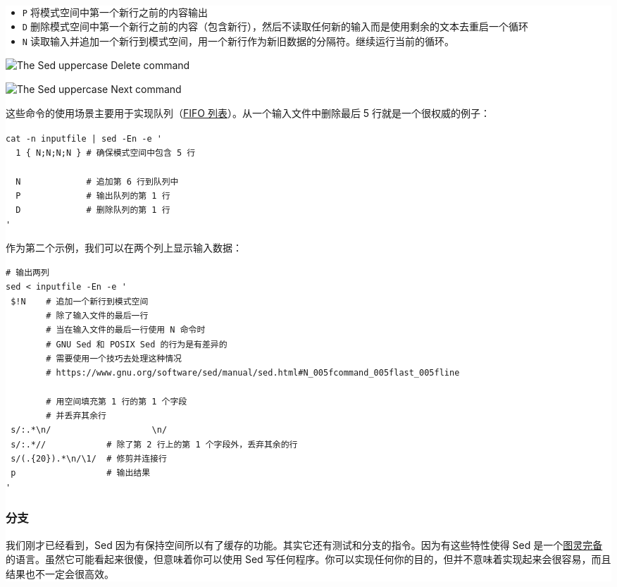 
* `P` 将模式空间中第一个新行之前的内容输出
* `D` 删除模式空间中第一个新行之前的内容（包含新行），然后不读取任何新的输入而是使用剩余的文本去重启一个循环
* `N` 读取输入并追加一个新行到模式空间，用一个新行作为新旧数据的分隔符。继续运行当前的循环。


![The Sed uppercase `Delete` command](/data/attachment/album/201811/14/190647j4o4j42hdpj92jmi.png)


![The Sed uppercase `Next` command](/data/attachment/album/201811/14/190649vsj1vdqhhwqn52kw.png)


这些命令的使用场景主要用于实现队列（[FIFO 列表](https://en.wikipedia.org/wiki/FIFO_(computing_and_electronics))）。从一个输入文件中删除最后 5 行就是一个很权威的例子：



```
cat -n inputfile | sed -En -e '
  1 { N;N;N;N } # 确保模式空间中包含 5 行

  N             # 追加第 6 行到队列中
  P             # 输出队列的第 1 行
  D             # 删除队列的第 1 行
'
```

作为第二个示例，我们可以在两个列上显示输入数据：



```
# 输出两列
sed < inputfile -En -e '
 $!N    # 追加一个新行到模式空间
        # 除了输入文件的最后一行
        # 当在输入文件的最后一行使用 N 命令时
        # GNU Sed 和 POSIX Sed 的行为是有差异的
        # 需要使用一个技巧去处理这种情况
        # https://www.gnu.org/software/sed/manual/sed.html#N_005fcommand_005flast_005fline

        # 用空间填充第 1 行的第 1 个字段
        # 并丢弃其余行
 s/:.*\n/                    \n/
 s/:.*//            # 除了第 2 行上的第 1 个字段外，丢弃其余的行
 s/(.{20}).*\n/\1/  # 修剪并连接行
 p                  # 输出结果
'
```

### 分支


我们刚才已经看到，Sed 因为有保持空间所以有了缓存的功能。其实它还有测试和分支的指令。因为有这些特性使得 Sed 是一个[图灵完备](https://chortle.ccsu.edu/StructuredC/Chap01/struct01_5.html)的语言。虽然它可能看起来很傻，但意味着你可以使用 Sed 写任何程序。你可以实现任何你的目的，但并不意味着实现起来会很容易，而且结果也不一定会很高效。

